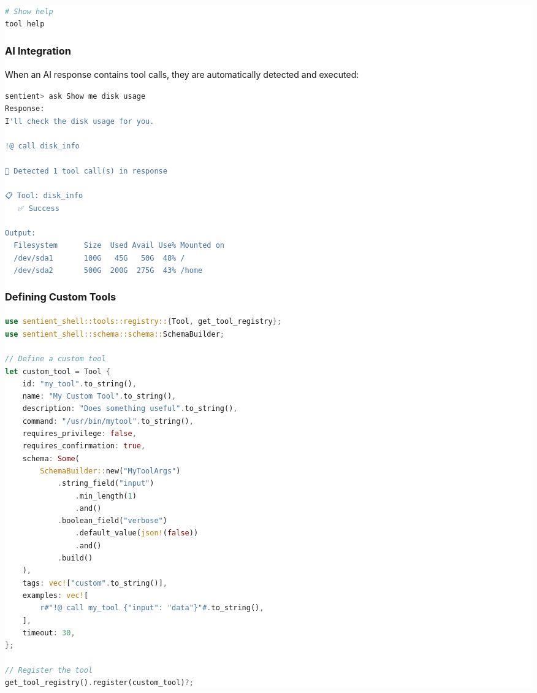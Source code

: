 ```bash
# Show help
tool help
```

### AI Integration

When an AI response contains tool calls, they are automatically detected and executed:

```bash
sentient> ask Show me disk usage
Response:
I'll check the disk usage for you.

!@ call disk_info

🔧 Detected 1 tool call(s) in response

📋 Tool: disk_info
   ✅ Success

Output:
  Filesystem      Size  Used Avail Use% Mounted on
  /dev/sda1       100G   45G   50G  48% /
  /dev/sda2       500G  200G  275G  43% /home
```

### Defining Custom Tools

```rust
use sentient_shell::tools::registry::{Tool, get_tool_registry};
use sentient_shell::schema::schema::SchemaBuilder;

// Define a custom tool
let custom_tool = Tool {
    id: "my_tool".to_string(),
    name: "My Custom Tool".to_string(),
    description: "Does something useful".to_string(),
    command: "/usr/bin/mytool".to_string(),
    requires_privilege: false,
    requires_confirmation: true,
    schema: Some(
        SchemaBuilder::new("MyToolArgs")
            .string_field("input")
                .min_length(1)
                .and()
            .boolean_field("verbose")
                .default_value(json!(false))
                .and()
            .build()
    ),
    tags: vec!["custom".to_string()],
    examples: vec![
        r#"!@ call my_tool {"input": "data"}"#.to_string(),
    ],
    timeout: 30,
};

// Register the tool
get_tool_registry().register(custom_tool)?;
```
